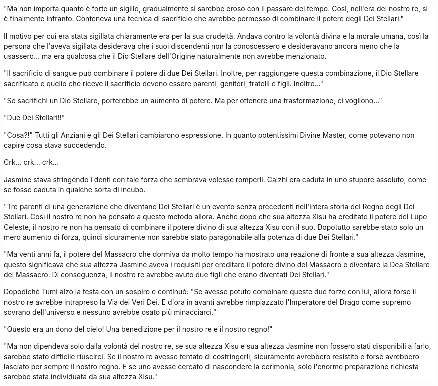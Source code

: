 
"Ma non importa quanto è forte un sigillo, gradualmente si sarebbe eroso con il passare del tempo. Così, nell'era del nostro re, si è finalmente infranto. Conteneva una tecnica di sacrificio che avrebbe permesso di combinare il potere degli Dei Stellari."


Il motivo per cui era stata sigillata chiaramente era per la sua crudeltà. Andava contro la volontà divina e la morale umana, così la persona che l'aveva sigillata desiderava che i suoi discendenti non la conoscessero e desideravano ancora meno che la usassero... ma era qualcosa che il Dio Stellare dell'Origine naturalmente non avrebbe menzionato.


"Il sacrificio di sangue può combinare il potere di due Dei Stellari. Inoltre, per raggiungere questa combinazione, il Dio Stellare sacrificato e quello che riceve il sacrificio devono essere parenti, genitori, fratelli e figli. Inoltre..."


"Se sacrifichi un Dio Stellare, porterebbe un aumento di potere. Ma per ottenere una trasformazione, ci vogliono..."


"Due Dei Stellari!!"


"Cosa?!" Tutti gli Anziani e gli Dei Stellari cambiarono espressione. In quanto potentissimi Divine Master, come potevano non capire cosa stava succedendo.


Crk... crk... crk...


Jasmine stava stringendo i denti con tale forza che sembrava volesse romperli. Caizhi era caduta in uno stupore assoluto, come se fosse caduta in qualche sorta di incubo.


"Tre parenti di una generazione che diventano Dei Stellari è un evento senza precedenti nell'intera storia del Regno degli Dei Stellari. Così il nostro re non ha pensato a questo metodo allora. Anche dopo che sua altezza Xisu ha ereditato il potere del Lupo Celeste, il nostro re non ha pensato di combinare il potere divino di sua altezza Xisu con il suo. Dopotutto sarebbe stato solo un mero aumento di forza, quindi sicuramente non sarebbe stato paragonabile alla potenza di due Dei Stellari."


"Ma venti anni fa, il potere del Massacro che dormiva da molto tempo ha mostrato una reazione di fronte a sua altezza Jasmine, questo significava che sua altezza Jasmine aveva i requisiti per ereditare il potere divino del Massacro e diventare la Dea Stellare del Massacro. Di conseguenza, il nostro re avrebbe avuto due figli che erano diventati Dei Stellari."


Dopodiché Tumi alzò la testa con un sospiro e continuò: "Se avesse potuto combinare queste due forze con lui, allora forse il nostro re avrebbe intrapreso la Via dei Veri Dei. E d'ora in avanti avrebbe rimpiazzato l'Imperatore del Drago come supremo sovrano dell'universo e nessuno avrebbe osato più minacciarci."


"Questo era un dono del cielo! Una benedizione per il nostro re e il nostro regno!"


"Ma non dipendeva solo dalla volontà del nostro re, se sua altezza Xisu e sua altezza Jasmine non fossero stati disponibili a farlo, sarebbe stato difficile riuscirci. Se il nostro re avesse tentato di costringerli, sicuramente avrebbero resistito e forse avrebbero lasciato per sempre il nostro regno. E se uno avesse cercato di nascondere la cerimonia, solo l'enorme preparazione richiesta sarebbe stata individuata da sua altezza Xisu."
